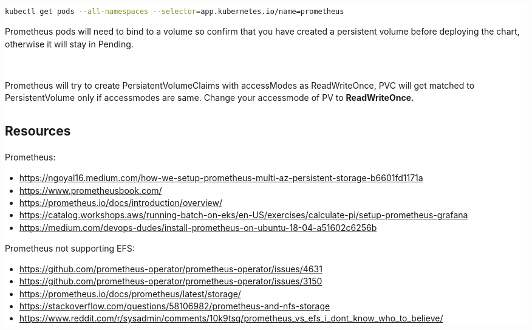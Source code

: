 ```bash
kubectl get pods --all-namespaces --selector=app.kubernetes.io/name=prometheus  
```

Prometheus pods will need to bind to a volume so confirm that you have created a persistent volume before deploying the chart, otherwise it will stay in Pending.

```bash
  
```

Prometheus will try to create PersiatentVolumeClaims with accessModes as ReadWriteOnce, PVC will get matched to PersistentVolume only if accessmodes are same. Change your accessmode of PV to **ReadWriteOnce.**


## Resources 

Prometheus:

- https://ngoyal16.medium.com/how-we-setup-prometheus-multi-az-persistent-storage-b6601fd1171a
- https://www.prometheusbook.com/
- https://prometheus.io/docs/introduction/overview/
- https://catalog.workshops.aws/running-batch-on-eks/en-US/exercises/calculate-pi/setup-prometheus-grafana
- https://medium.com/devops-dudes/install-prometheus-on-ubuntu-18-04-a51602c6256b

Prometheus not supporting EFS:

- https://github.com/prometheus-operator/prometheus-operator/issues/4631
- https://github.com/prometheus-operator/prometheus-operator/issues/3150
- https://prometheus.io/docs/prometheus/latest/storage/
- https://stackoverflow.com/questions/58106982/prometheus-and-nfs-storage
- https://www.reddit.com/r/sysadmin/comments/10k9tsq/prometheus_vs_efs_i_dont_know_who_to_believe/